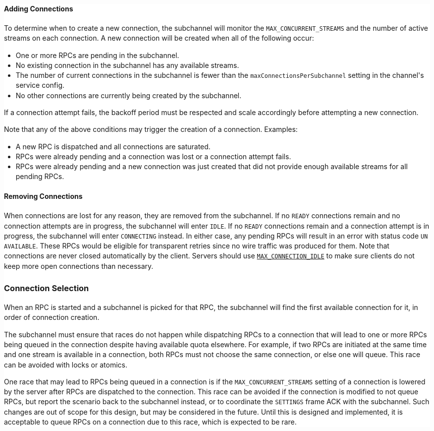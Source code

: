 #### Adding Connections

To determine when to create a new connection, the subchannel will monitor the
`MAX_CONCURRENT_STREAMS` and the number of active streams on each connection.  A
new connection will be created when all of the following occur:

- One or more RPCs are pending in the subchannel.
- No existing connection in the subchannel has any available streams.
- The number of current connections in the subchannel is fewer than the
  `maxConnectionsPerSubchannel` setting in the channel's service config.
- No other connections are currently being created by the subchannel.

If a connection attempt fails, the backoff period must be respected and scale
accordingly before attempting a new connection.

Note that any of the above conditions may trigger the creation of a connection.
Examples:

- A new RPC is dispatched and all connections are saturated.
- RPCs were already pending and a connection was lost or a connection attempt
  fails.
- RPCs were already pending and a new connection was just created that did not
  provide enough available streams for all pending RPCs.

#### Removing Connections

When connections are lost for any reason, they are removed from the subchannel.
If no `READY` connections remain and no connection attempts are in progress, the
subchannel will enter `IDLE`.  If no `READY` connections remain and a connection
attempt is in progress, the subchannel will enter `CONNECTING` instead.  In
either case, any pending RPCs will result in an error with status code
`UNAVAILABLE`.  These RPCs would be eligible for transparent retries since no
wire traffic was produced for them.  Note that connections are never closed
automatically by the client.  Servers should use
[`MAX_CONNECTION_IDLE`](https://github.com/grpc/proposal/blob/master/A9-server-side-conn-mgt.md)
to make sure clients do not keep more open connections than necessary.

### Connection Selection

When an RPC is started and a subchannel is picked for that RPC, the subchannel
will find the first available connection for it, in order of connection
creation.

The subchannel must ensure that races do not happen while dispatching RPCs to a
connection that will lead to one or more RPCs being queued in the connection
despite having available quota elsewhere.  For example, if two RPCs are
initiated at the same time and one stream is available in a connection, both
RPCs must not choose the same connection, or else one will queue.  This race can
be avoided with locks or atomics.

One race that may lead to RPCs being queued in a connection is if the
`MAX_CONCURRENT_STREAMS` setting of a connection is lowered by the server after
RPCs are dispatched to the connection.  This race can be avoided if the
connection is modified to not queue RPCs, but report the scenario back to the
subchannel instead, or to coordinate the `SETTINGS` frame ACK with the
subchannel.  Such changes are out of scope for this design, but may be
considered in the future.  Until this is designed and implemented, it is
acceptable to queue RPCs on a connection due to this race, which is expected to
be rare.

